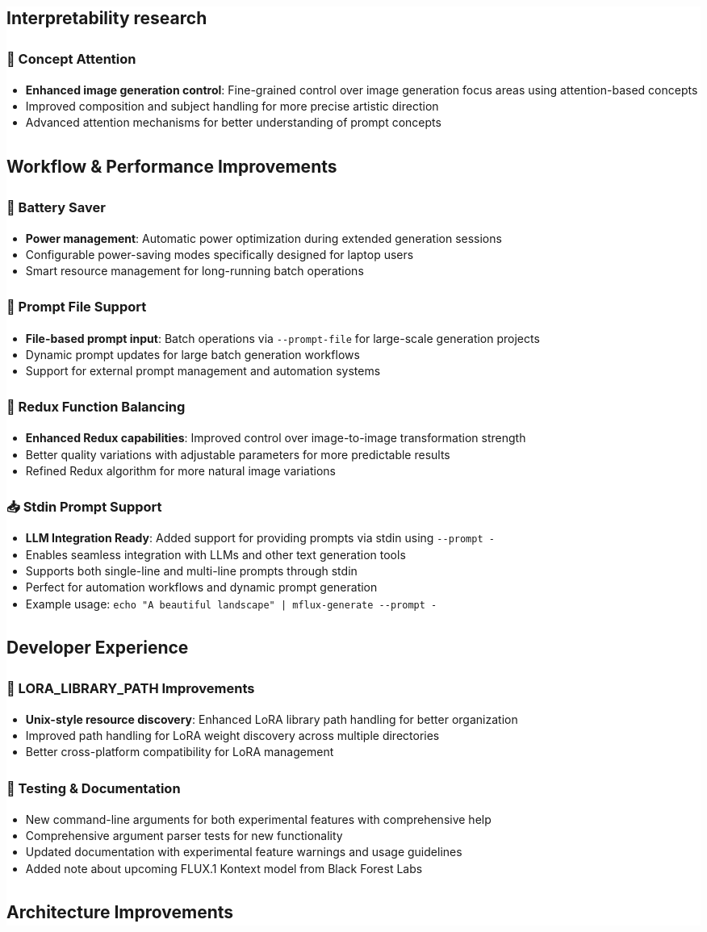 ## Interpretability research

### 🧠 Concept Attention
- **Enhanced image generation control**: Fine-grained control over image generation focus areas using attention-based concepts
- Improved composition and subject handling for more precise artistic direction
- Advanced attention mechanisms for better understanding of prompt concepts

## Workflow & Performance Improvements

### 🪫 Battery Saver
- **Power management**: Automatic power optimization during extended generation sessions
- Configurable power-saving modes specifically designed for laptop users
- Smart resource management for long-running batch operations

### 📝 Prompt File Support
- **File-based prompt input**: Batch operations via `--prompt-file` for large-scale generation projects
- Dynamic prompt updates for large batch generation workflows
- Support for external prompt management and automation systems

### 🔄 Redux Function Balancing
- **Enhanced Redux capabilities**: Improved control over image-to-image transformation strength
- Better quality variations with adjustable parameters for more predictable results
- Refined Redux algorithm for more natural image variations

### 📥 Stdin Prompt Support
- **LLM Integration Ready**: Added support for providing prompts via stdin using `--prompt -`
- Enables seamless integration with LLMs and other text generation tools
- Supports both single-line and multi-line prompts through stdin
- Perfect for automation workflows and dynamic prompt generation
- Example usage: `echo "A beautiful landscape" | mflux-generate --prompt -`

## Developer Experience

### 🔧 LORA_LIBRARY_PATH Improvements
- **Unix-style resource discovery**: Enhanced LoRA library path handling for better organization
- Improved path handling for LoRA weight discovery across multiple directories
- Better cross-platform compatibility for LoRA management

### 🧪 Testing & Documentation
- New command-line arguments for both experimental features with comprehensive help
- Comprehensive argument parser tests for new functionality
- Updated documentation with experimental feature warnings and usage guidelines
- Added note about upcoming FLUX.1 Kontext model from Black Forest Labs

## Architecture Improvements
